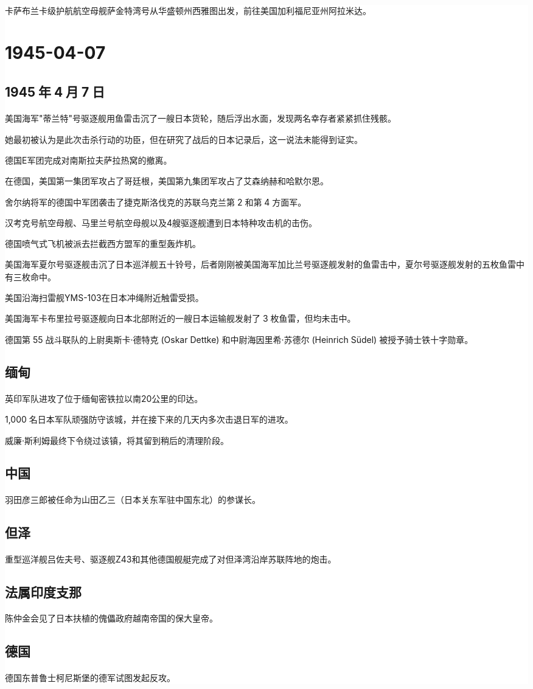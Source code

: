 卡萨布兰卡级护航航空母舰萨金特湾号从华盛顿州西雅图出发，前往美国加利福尼亚州阿拉米达。



# 1945-04-07

## 1945 年 4 月 7 日

美国海军"蒂兰特"号驱逐舰用鱼雷击沉了一艘日本货轮，随后浮出水面，发现两名幸存者紧紧抓住残骸。

她最初被认为是此次击杀行动的功臣，但在研究了战后的日本记录后，这一说法未能得到证实。

德国E军团完成对南斯拉夫萨拉热窝的撤离。

在德国，美国第一集团军攻占了哥廷根，美国第九集团军攻占了艾森纳赫和哈默尔恩。

舍尔纳将军的德国中军团袭击了捷克斯洛伐克的苏联乌克兰第 2 和第 4 方面军。

汉考克号航空母舰、马里兰号航空母舰以及4艘驱逐舰遭到日本特种攻击机的击伤。

德国喷气式飞机被派去拦截西方盟军的重型轰炸机。

美国海军夏尔号驱逐舰击沉了日本巡洋舰五十铃号，后者刚刚被美国海军加比兰号驱逐舰发射的鱼雷击中，夏尔号驱逐舰发射的五枚鱼雷中有三枚命中。

美国沿海扫雷舰YMS-103在日本冲绳附近触雷受损。

美国海军卡布里拉号驱逐舰向日本北部附近的一艘日本运输舰发射了 3
枚鱼雷，但均未击中。

德国第 55 战斗联队的上尉奥斯卡·德特克 (Oskar Dettke)
和中尉海因里希·苏德尔 (Heinrich Südel) 被授予骑士铁十字勋章。

## 缅甸

英印军队进攻了位于缅甸密铁拉以南20公里的印达。

1,000 名日本军队顽强防守该城，并在接下来的几天内多次击退日军的进攻。

威廉·斯利姆最终下令绕过该镇，将其留到稍后的清理阶段。

## 中国

羽田彦三郎被任命为山田乙三（日本关东军驻中国东北）的参谋长。

## 但泽

重型巡洋舰吕佐夫号、驱逐舰Z43和其他德国舰艇完成了对但泽湾沿岸苏联阵地的炮击。

## 法属印度支那

陈仲金会见了日本扶植的傀儡政府越南帝国的保大皇帝。

## 德国

德国东普鲁士柯尼斯堡的德军试图发起反攻。
